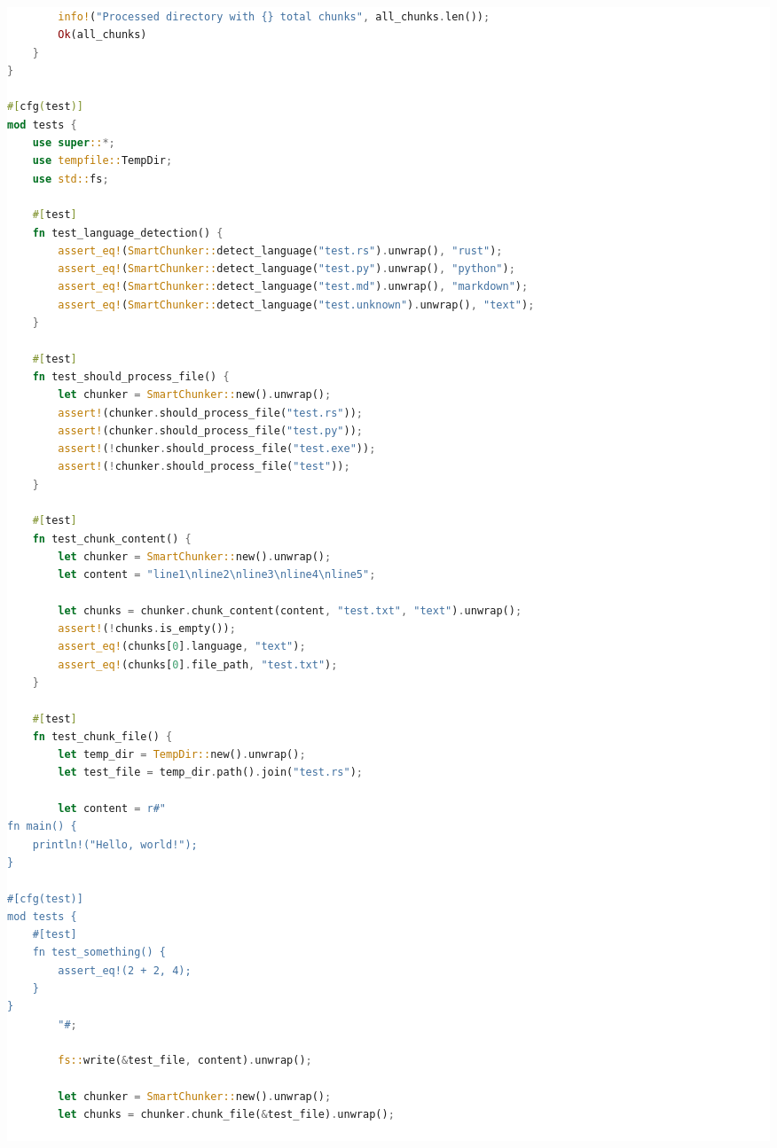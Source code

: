```rust
        info!("Processed directory with {} total chunks", all_chunks.len());
        Ok(all_chunks)
    }
}

#[cfg(test)]
mod tests {
    use super::*;
    use tempfile::TempDir;
    use std::fs;
    
    #[test]
    fn test_language_detection() {
        assert_eq!(SmartChunker::detect_language("test.rs").unwrap(), "rust");
        assert_eq!(SmartChunker::detect_language("test.py").unwrap(), "python");
        assert_eq!(SmartChunker::detect_language("test.md").unwrap(), "markdown");
        assert_eq!(SmartChunker::detect_language("test.unknown").unwrap(), "text");
    }
    
    #[test]
    fn test_should_process_file() {
        let chunker = SmartChunker::new().unwrap();
        assert!(chunker.should_process_file("test.rs"));
        assert!(chunker.should_process_file("test.py"));
        assert!(!chunker.should_process_file("test.exe"));
        assert!(!chunker.should_process_file("test"));
    }
    
    #[test]
    fn test_chunk_content() {
        let chunker = SmartChunker::new().unwrap();
        let content = "line1\nline2\nline3\nline4\nline5";
        
        let chunks = chunker.chunk_content(content, "test.txt", "text").unwrap();
        assert!(!chunks.is_empty());
        assert_eq!(chunks[0].language, "text");
        assert_eq!(chunks[0].file_path, "test.txt");
    }
    
    #[test]
    fn test_chunk_file() {
        let temp_dir = TempDir::new().unwrap();
        let test_file = temp_dir.path().join("test.rs");
        
        let content = r#"
fn main() {
    println!("Hello, world!");
}

#[cfg(test)]
mod tests {
    #[test]
    fn test_something() {
        assert_eq!(2 + 2, 4);
    }
}
        "#;
        
        fs::write(&test_file, content).unwrap();
        
        let chunker = SmartChunker::new().unwrap();
        let chunks = chunker.chunk_file(&test_file).unwrap();
        
```